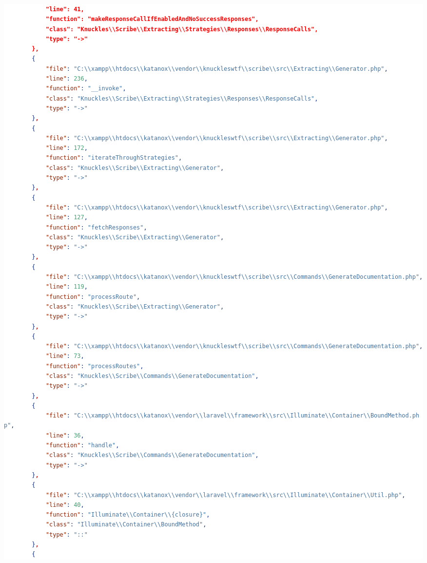 ```json
            "line": 41,
            "function": "makeResponseCallIfEnabledAndNoSuccessResponses",
            "class": "Knuckles\\Scribe\\Extracting\\Strategies\\Responses\\ResponseCalls",
            "type": "->"
        },
        {
            "file": "C:\\xampp\\htdocs\\katanox\\vendor\\knuckleswtf\\scribe\\src\\Extracting\\Generator.php",
            "line": 236,
            "function": "__invoke",
            "class": "Knuckles\\Scribe\\Extracting\\Strategies\\Responses\\ResponseCalls",
            "type": "->"
        },
        {
            "file": "C:\\xampp\\htdocs\\katanox\\vendor\\knuckleswtf\\scribe\\src\\Extracting\\Generator.php",
            "line": 172,
            "function": "iterateThroughStrategies",
            "class": "Knuckles\\Scribe\\Extracting\\Generator",
            "type": "->"
        },
        {
            "file": "C:\\xampp\\htdocs\\katanox\\vendor\\knuckleswtf\\scribe\\src\\Extracting\\Generator.php",
            "line": 127,
            "function": "fetchResponses",
            "class": "Knuckles\\Scribe\\Extracting\\Generator",
            "type": "->"
        },
        {
            "file": "C:\\xampp\\htdocs\\katanox\\vendor\\knuckleswtf\\scribe\\src\\Commands\\GenerateDocumentation.php",
            "line": 119,
            "function": "processRoute",
            "class": "Knuckles\\Scribe\\Extracting\\Generator",
            "type": "->"
        },
        {
            "file": "C:\\xampp\\htdocs\\katanox\\vendor\\knuckleswtf\\scribe\\src\\Commands\\GenerateDocumentation.php",
            "line": 73,
            "function": "processRoutes",
            "class": "Knuckles\\Scribe\\Commands\\GenerateDocumentation",
            "type": "->"
        },
        {
            "file": "C:\\xampp\\htdocs\\katanox\\vendor\\laravel\\framework\\src\\Illuminate\\Container\\BoundMethod.php",
            "line": 36,
            "function": "handle",
            "class": "Knuckles\\Scribe\\Commands\\GenerateDocumentation",
            "type": "->"
        },
        {
            "file": "C:\\xampp\\htdocs\\katanox\\vendor\\laravel\\framework\\src\\Illuminate\\Container\\Util.php",
            "line": 40,
            "function": "Illuminate\\Container\\{closure}",
            "class": "Illuminate\\Container\\BoundMethod",
            "type": "::"
        },
        {
```